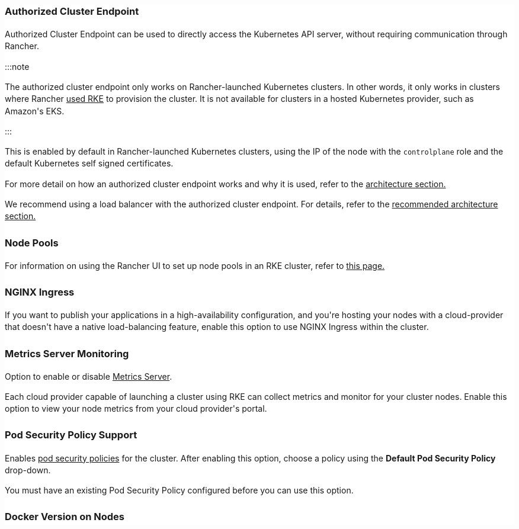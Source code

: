 ### Authorized Cluster Endpoint

Authorized Cluster Endpoint can be used to directly access the Kubernetes API server, without requiring communication through Rancher.

:::note

The authorized cluster endpoint only works on Rancher-launched Kubernetes clusters. In other words, it only works in clusters where Rancher [used RKE](../../../reference-guides/rancher-manager-architecture/communicating-with-downstream-user-clusters.md#tools-for-provisioning-kubernetes-clusters) to provision the cluster. It is not available for clusters in a hosted Kubernetes provider, such as Amazon's EKS.

:::

This is enabled by default in Rancher-launched Kubernetes clusters, using the IP of the node with the `controlplane` role and the default Kubernetes self signed certificates.

For more detail on how an authorized cluster endpoint works and why it is used, refer to the [architecture section.](../../../pages-for-subheaders/rancher-manager-architecture.md#4-authorized-cluster-endpoint)

We recommend using a load balancer with the authorized cluster endpoint. For details, refer to the [recommended architecture section.](../../rancher-manager-architecture/architecture-recommendations.md#architecture-for-an-authorized-cluster-endpoint-ace)

### Node Pools

For information on using the Rancher UI to set up node pools in an RKE cluster, refer to [this page.](../../../pages-for-subheaders/use-new-nodes-in-an-infra-provider.md)

### NGINX Ingress

If you want to publish your applications in a high-availability configuration, and you're hosting your nodes with a cloud-provider that doesn't have a native load-balancing feature, enable this option to use NGINX Ingress within the cluster.

### Metrics Server Monitoring

Option to enable or disable [Metrics Server](https://rancher.com/docs/rke/latest/en/config-options/add-ons/metrics-server/).

Each cloud provider capable of launching a cluster using RKE can collect metrics and monitor for your cluster nodes. Enable this option to view your node metrics from your cloud provider's portal.

### Pod Security Policy Support

Enables [pod security policies](../../../how-to-guides/new-user-guides/authentication-permissions-and-global-configuration/create-pod-security-policies.md) for the cluster. After enabling this option, choose a policy using the **Default Pod Security Policy** drop-down.

You must have an existing Pod Security Policy configured before you can use this option.

### Docker Version on Nodes
